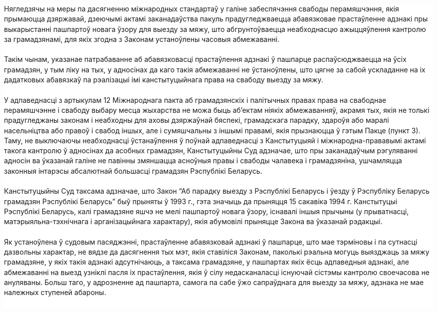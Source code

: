 </div>
<div data-align="justify">
Нягледзячы на меры па дасягненню міжнародных стандартаў у галіне забеспячэння свабоды перамяшчэння, якія прымаюцца дзяржавай, дзеючымі актамі заканадаўства пакуль прадугледжваецца абавязковае прастаўленне адзнакі пры выкарыстанні пашпартоў новага ўзору для выезду за мяжу, што абгрунтоўваецца неабходнасцю ажыццяўлення кантролю за грамадзянамі, для якіх згодна з Законам устаноўлены часовыя абмежаванні.
</div>
<div data-align="justify">
 
</div>
<div data-align="justify">
Такім чынам, указанае патрабаванне аб абавязковасці прастаўлення адзнакі ў пашпарце распаўсюджваецца на ўсіх грамадзян, у тым ліку на тых, у адносінах да каго такія абмежаванні не ўстаноўлены, што цягне за сабой ускладанне на іх дадатковых абавязкаў па рэалізацыі імі канстытуцыйнага права на свабоду выезду за мяжу.
</div>
<div data-align="justify">
 
</div>
<div data-align="justify">
У адпаведнасці з артыкулам 12 Міжнароднага пакта аб грамадзянскіх і палітычных правах права на свабоднае перамяшчэнне і свабоду выбару месца жыхарства не можа быць аб’ектам ніякіх абмежаванняў, акрамя тых, якія не толькі прадугледжаны законам і неабходны для аховы дзяржаўнай бяспекі, грамадскага парадку, здароўя або маралі насельніцтва або правоў і свабод іншых, але і сумяшчальны з іншымі правамі, якія прызнаюцца ў гэтым Пакце (пункт 3). Таму, не выключаючы неабходнасці ўстанаўлення ў поўнай адпаведнасці з Канстытуцыяй і міжнародна-прававымі актамі такога кантролю ў адносінах да асобных грамадзян, Канстытуцыйны Суд адзначае, што пры заканадаўчым рэгуляванні адносін ва ўказанай галіне не павінны змяншацца асноўныя правы і свабоды чалавека і грамадзяніна, ушчамляцца законныя інтарэсы абсалютнай большасці грамадзян Рэспублікі Беларусь.
</div>
<div data-align="justify">
 
</div>
<div data-align="justify">
Канстытуцыйны Суд таксама адзначае, што Закон “Аб парадку выезду з Рэспублікі Беларусь і ўезду ў Рэспубліку Беларусь грамадзян Рэспублікі Беларусь” быў прыняты ў 1993 г., гэта значыць да прыняцця 15 сакавіка 1994 г. Канстытуцыі Рэспублікі Беларусь, калі грамадзяне яшчэ не мелі пашпартоў новага ўзору, існавалі іншыя прычыны (у прыватнасці, матэрыяльна-тэхнічнага і арганізацыйнага характару), якія абумовілі прыняцце Закона ва ўказанай рэдакцыі.
</div>
<div data-align="justify">
 
</div>
<div data-align="justify">
Як устаноўлена ў судовым пасяджэнні, прастаўленне абавязковай адзнакі ў пашпарце, што мае тэрміновы і па сутнасці дазвольны характар, не вядзе да дасягнення тых мэт, якія ставіліся Законам, паколькі рэальна могуць выязджаць за мяжу грамадзяне, у якіх такія адзнакі адсутнічаюць, а таксама грамадзяне, у пашпартах якіх ёсць адпаведныя адзнакі, але абмежаванні на выезд узніклі пасля іх прастаўлення, якія ў сілу недасканаласці існуючай сістэмы кантролю своечасова не ануляваны. Больш таго, у адрозненне ад пашпарта, самога па сабе ўжо сапраўднага для выезду за мяжу, адзнака не мае належных ступеней абароны.
</div>
<div data-align="justify">
 